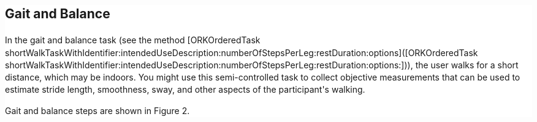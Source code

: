 ## Gait and Balance<a name="gait"></a>

In the gait and balance task (see the method [ORKOrderedTask shortWalkTaskWithIdentifier:intendedUseDescription:numberOfStepsPerLeg:restDuration:options]([ORKOrderedTask shortWalkTaskWithIdentifier:intendedUseDescription:numberOfStepsPerLeg:restDuration:options:])),
the user walks for a short distance, which may be indoors. You might
use this semi-controlled task to collect objective measurements that
can be used to estimate stride length, smoothness, sway, and other
aspects of the participant's walking.

Gait and balance steps are shown in Figure 2.
